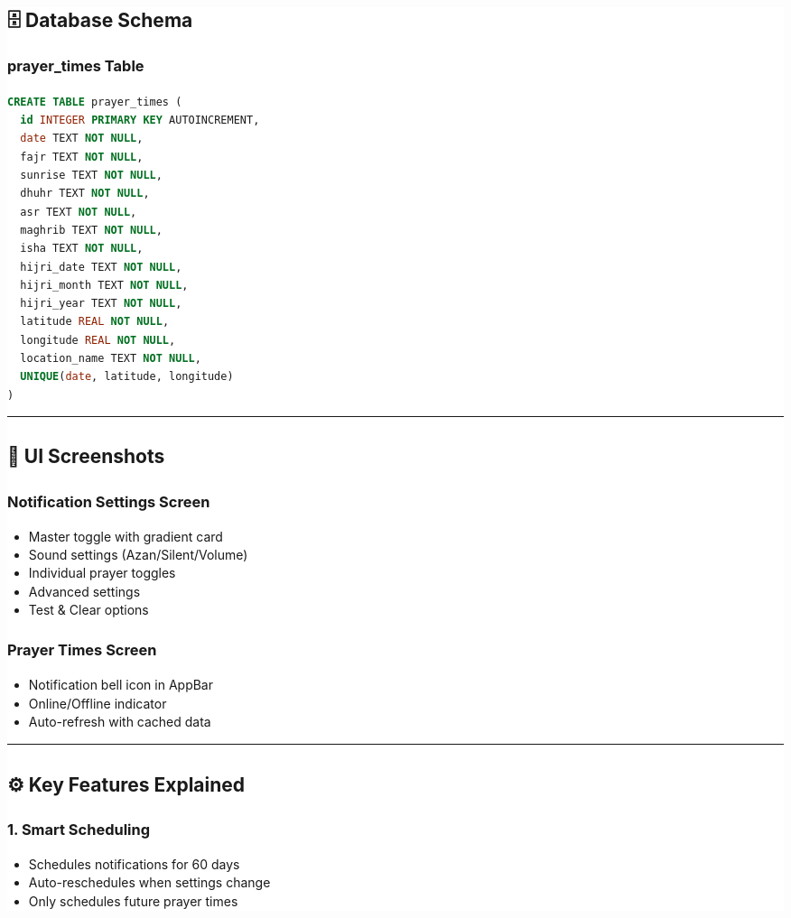 
## 🗄️ Database Schema

### prayer_times Table
```sql
CREATE TABLE prayer_times (
  id INTEGER PRIMARY KEY AUTOINCREMENT,
  date TEXT NOT NULL,
  fajr TEXT NOT NULL,
  sunrise TEXT NOT NULL,
  dhuhr TEXT NOT NULL,
  asr TEXT NOT NULL,
  maghrib TEXT NOT NULL,
  isha TEXT NOT NULL,
  hijri_date TEXT NOT NULL,
  hijri_month TEXT NOT NULL,
  hijri_year TEXT NOT NULL,
  latitude REAL NOT NULL,
  longitude REAL NOT NULL,
  location_name TEXT NOT NULL,
  UNIQUE(date, latitude, longitude)
)
```

---

## 🎨 UI Screenshots

### Notification Settings Screen
- Master toggle with gradient card
- Sound settings (Azan/Silent/Volume)
- Individual prayer toggles
- Advanced settings
- Test & Clear options

### Prayer Times Screen
- Notification bell icon in AppBar
- Online/Offline indicator
- Auto-refresh with cached data

---

## ⚙️ Key Features Explained

### 1. Smart Scheduling
- Schedules notifications for 60 days
- Auto-reschedules when settings change
- Only schedules future prayer times
